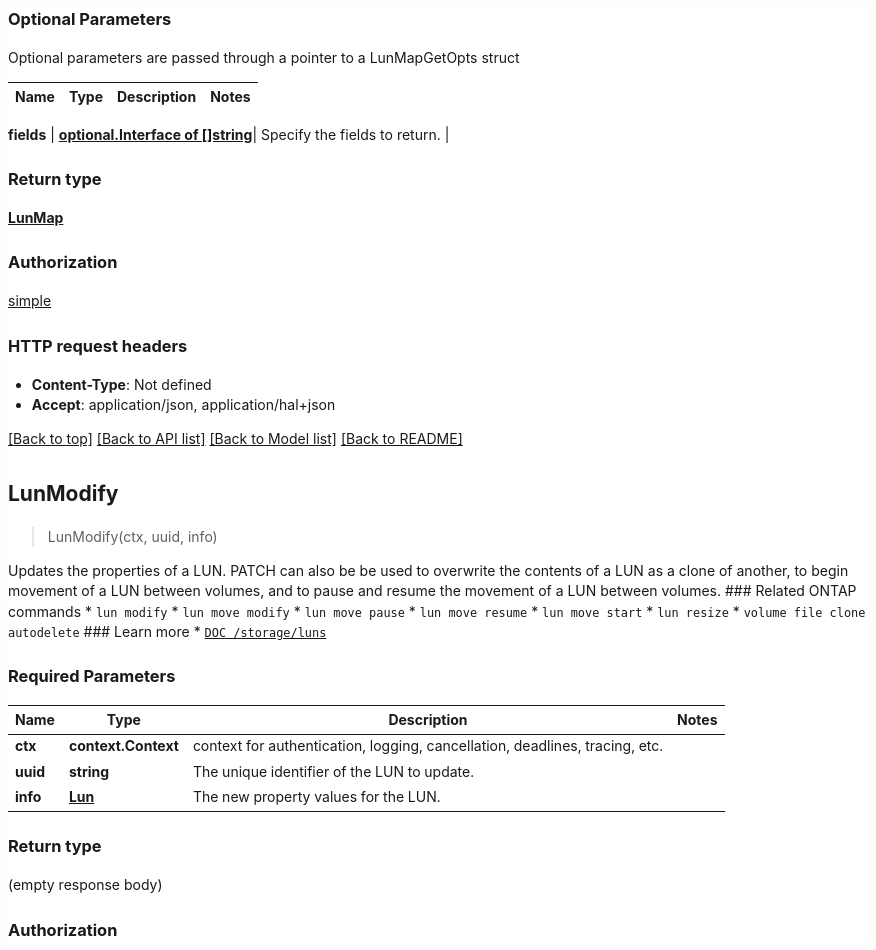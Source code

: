 ### Optional Parameters

Optional parameters are passed through a pointer to a LunMapGetOpts struct


Name | Type | Description  | Notes
------------- | ------------- | ------------- | -------------


 **fields** | [**optional.Interface of []string**](string.md)| Specify the fields to return. | 

### Return type

[**LunMap**](lun_map.md)

### Authorization

[simple](../README.md#simple)

### HTTP request headers

- **Content-Type**: Not defined
- **Accept**: application/json, application/hal+json

[[Back to top]](#) [[Back to API list]](../README.md#documentation-for-api-endpoints)
[[Back to Model list]](../README.md#documentation-for-models)
[[Back to README]](../README.md)


## LunModify

> LunModify(ctx, uuid, info)



Updates the properties of a LUN. PATCH can also be be used to overwrite the contents of a LUN as a clone of another, to begin movement of a LUN between volumes, and to pause and resume the movement of a LUN between volumes. ### Related ONTAP commands * `lun modify` * `lun move modify` * `lun move pause` * `lun move resume` * `lun move start` * `lun resize` * `volume file clone autodelete` ### Learn more * [`DOC /storage/luns`](#docs-SAN-storage_luns) 

### Required Parameters


Name | Type | Description  | Notes
------------- | ------------- | ------------- | -------------
**ctx** | **context.Context** | context for authentication, logging, cancellation, deadlines, tracing, etc.
**uuid** | **string**| The unique identifier of the LUN to update.  | 
**info** | [**Lun**](Lun.md)| The new property values for the LUN.  | 

### Return type

 (empty response body)

### Authorization
